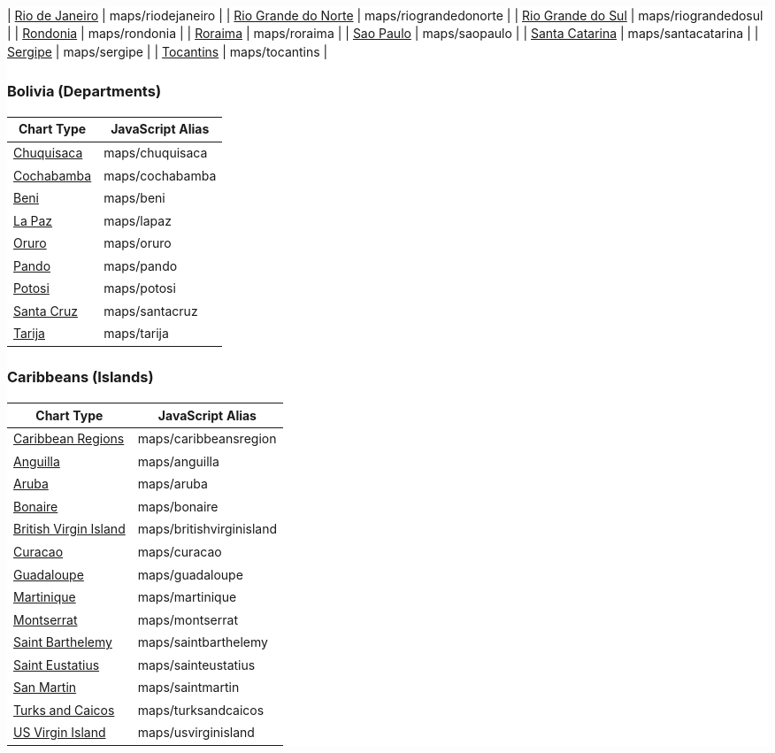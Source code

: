 | [Rio de Janeiro](/maps/spec-sheets/riodejaneiro)          | maps/riodejaneiro     |
| [Rio Grande do Norte](/maps/spec-sheets/riograndedonorte) | maps/riograndedonorte |
| [Rio Grande do Sul](/maps/spec-sheets/riograndedosul)     | maps/riograndedosul   |
| [Rondonia](/maps/spec-sheets/rondonia)                    | maps/rondonia         |
| [Roraima](/maps/spec-sheets/roraima)                      | maps/roraima          |
| [Sao Paulo](/maps/spec-sheets/saopaulo)                   | maps/saopaulo         |
| [Santa Catarina](/maps/spec-sheets/santacatarina)         | maps/santacatarina    |
| [Sergipe](/maps/spec-sheets/sergipe)                      | maps/sergipe          |
| [Tocantins](/maps/spec-sheets/tocantins)                  | maps/tocantins        |

### Bolivia (Departments)

| Chart Type                                                | JavaScript Alias      |
| --------------------------------------------------------- | --------------------- |
| [Chuquisaca](/maps/spec-sheets/chuquisaca)                | maps/chuquisaca       |
| [Cochabamba](/maps/spec-sheets/cochabamba)                | maps/cochabamba       |
| [Beni](/maps/spec-sheets/beni)                            | maps/beni             |
| [La Paz](/maps/spec-sheets/lapaz)                         | maps/lapaz            |
| [Oruro](/maps/spec-sheets/oruro)                          | maps/oruro            |
| [Pando](/maps/spec-sheets/pando)                          | maps/pando            |
| [Potosi](/maps/spec-sheets/potosi)                        | maps/potosi           |
| [Santa Cruz](/maps/spec-sheets/santacruz)                 | maps/santacruz        |
| [Tarija](/maps/spec-sheets/tarija)                        | maps/tarija           |

### Caribbeans (Islands)

| Chart Type                                                     | JavaScript Alias         |
| -------------------------------------------------------------- | ------------------------ |
| [Caribbean Regions](/maps/spec-sheets/caribbeansregion)        | maps/caribbeansregion    |
| [Anguilla](/maps/spec-sheets/anguilla)                         | maps/anguilla            |
| [Aruba](/maps/spec-sheets/aruba)                               | maps/aruba               |
| [Bonaire](/maps/spec-sheets/bonaire)                           | maps/bonaire             |
| [British Virgin Island](/maps/spec-sheets/britishvirginisland) | maps/britishvirginisland |
| [Curacao](/maps/spec-sheets/curacao)                           | maps/curacao             |
| [Guadaloupe](/maps/spec-sheets/guadaloupe)                     | maps/guadaloupe          |
| [Martinique](/maps/spec-sheets/martinique)                     | maps/martinique          |
| [Montserrat](/maps/spec-sheets/montserrat)                     | maps/montserrat          |
| [Saint Barthelemy](/maps/spec-sheets/saintbarthelemy)          | maps/saintbarthelemy     |
| [Saint Eustatius](/maps/spec-sheets/sainteustatius)            | maps/sainteustatius      |
| [San Martin](/maps/spec-sheets/saintmartin)                    | maps/saintmartin         |
| [Turks and Caicos](/maps/spec-sheets/turksandcaicos)           | maps/turksandcaicos      |
| [US Virgin Island](/maps/spec-sheets/usvirginisland)           | maps/usvirginisland      |